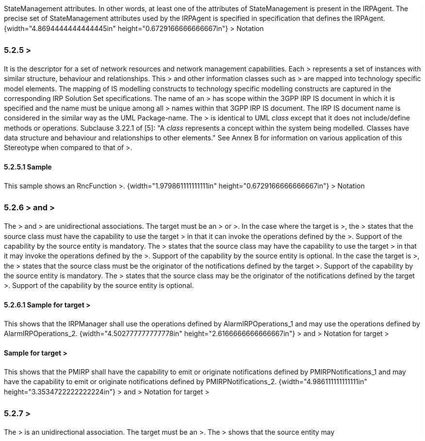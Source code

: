StateManagement attributes. In other words, at least one of the attributes of
StateManagement is present in the IRPAgent. The precise set of StateManagement
attributes used by the IRPAgent is specified in specification that defines the
IRPAgent.
{width="4.8694444444444445in" height="0.6729166666666667in"}
\> Notation
### 5.2.5 \>
It is the descriptor for a set of network resources and network management
capabilities. Each \> represents a set of instances
with similar structure, behaviour and relationships.
This \> and other information classes such as
\> are mapped into technology specific model elements. The
mapping of IS modelling constructs to technology specific modelling constructs
are captured in the corresponding IRP Solution Set specifications.
The name of an \> has scope within the 3GPP IRP IS
document in which it is specified and the name must be unique among all
\> names within that 3GPP IRP IS document. The IRP
IS document name is considered in the similar way as the UML Package-name.
The \> is identical to UML _class_ except that it
does not include/define methods or operations.
Subclause 3.22.1 of [5]: \"A _class_ represents a concept within the system
being modelled. Classes have data structure and behaviour and relationships to
other elements.\"
See Annex B for information on various application of this Stereotype when
compared to that of \>.
#### 5.2.5.1 Sample
This sample shows an RncFunction \>.
{width="1.979861111111111in" height="0.6729166666666667in"}
\> Notation
### 5.2.6 \> and \>
The \> and \> are unidirectional associations. The target
must be an \> or \>.
In the case where the target is \>, the \> states that the
source class must have the capability to use the target \> in
that it can invoke the operations defined by the \>. Support of
the capability by the source entity is mandatory. The \> states
that the source class may have the capability to use the target
\> in that it may invoke the operations defined by the
\>. Support of the capability by the source entity is optional.
In the case the target is \>, the \> states that the
source class must be the originator of the notifications defined by the target
\>. Support of the capability by the source entity is
mandatory. The \> states that the source class may be the
originator of the notifications defined by the target \>.
Support of the capability by the source entity is optional.
#### 5.2.6.1 Sample for target \>
This shows that the IRPManager shall use the operations defined by
AlarmIRPOperations_1 and may use the operations defined by
AlarmIRPOperations_2.
{width="4.502777777777778in" height="2.6166666666666667in"}
\> and \> Notation for target \>
#### Sample for target \>
This shows that the PMIRP shall have the capability to emit or originate
notifications defined by PMIRPNotifications_1 and may have the capability to
emit or originate notifications defined by PMIRPNotifications_2.
{width="4.986111111111111in" height="3.3534722222222224in"}
\> and \> Notation for target \>
### 5.2.7 \>
The \> is an unidirectional association. The target must be an
\>. The \> shows that the source entity may